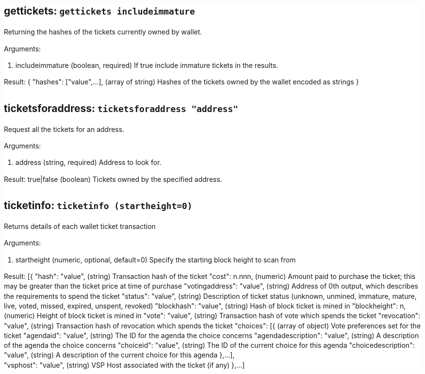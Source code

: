 ## gettickets: `gettickets includeimmature`

Returning the hashes of the tickets currently owned by wallet.

Arguments:
1. includeimmature (boolean, required) If true include immature tickets in the results.

Result:
{
   "hashes": ["value",...], (array of string) Hashes of the tickets owned by the wallet encoded as strings
}      


## ticketsforaddress: `ticketsforaddress "address"`

Request all the tickets for an address.

Arguments:
1. address (string, required) Address to look for.

Result:
true|false (boolean) Tickets owned by the specified address.


## ticketinfo: `ticketinfo (startheight=0)`

Returns details of each wallet ticket transaction

Arguments:
1. startheight (numeric, optional, default=0) Specify the starting block height to scan from

Result:
[{
  "hash": "value",               (string)          Transaction hash of the ticket
 "cost": n.nnn,                 (numeric)         Amount paid to purchase the ticket; this may be greater than the ticket price at time of purchase
 "votingaddress": "value",      (string)          Address of 0th output, which describes the requirements to spend the ticket
 "status": "value",             (string)          Description of ticket status (unknown, unmined, immature, mature, live, voted, missed, expired, unspent, revoked)
 "blockhash": "value",          (string)          Hash of block ticket is mined in
 "blockheight": n,              (numeric)         Height of block ticket is mined in
 "vote": "value",               (string)          Transaction hash of vote which spends the ticket
 "revocation": "value",         (string)          Transaction hash of revocation which spends the ticket
 "choices": [{                  (array of object) Vote preferences set for the ticket
  "agendaid": "value",          (string)          The ID for the agenda the choice concerns
  "agendadescription": "value", (string)          A description of the agenda the choice concerns
  "choiceid": "value",          (string)          The ID of the current choice for this agenda
  "choicedescription": "value", (string)          A description of the current choice for this agenda
 },...],                                          
 "vsphost": "value",            (string)          VSP Host associated with the ticket (if any)
},...]
